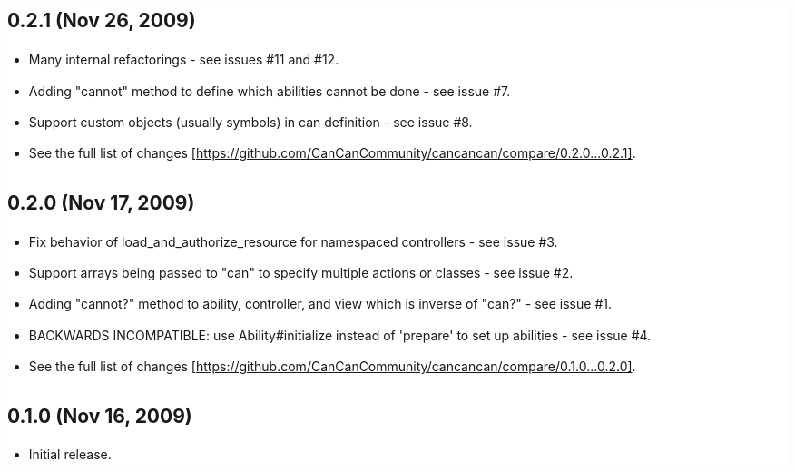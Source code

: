 
## 0.2.1 (Nov 26, 2009)

* Many internal refactorings - see issues #11 and #12.

* Adding "cannot" method to define which abilities cannot be done - see issue #7.

* Support custom objects (usually symbols) in can definition - see issue #8.

* See the full list of changes [https://github.com/CanCanCommunity/cancancan/compare/0.2.0...0.2.1].


## 0.2.0 (Nov 17, 2009)

* Fix behavior of load_and_authorize_resource for namespaced controllers - see issue #3.

* Support arrays being passed to "can" to specify multiple actions or classes - see issue #2.

* Adding "cannot?" method to ability, controller, and view which is inverse of "can?" - see issue #1.

* BACKWARDS INCOMPATIBLE: use Ability#initialize instead of 'prepare' to set up abilities - see issue #4.

* See the full list of changes [https://github.com/CanCanCommunity/cancancan/compare/0.1.0...0.2.0].


## 0.1.0 (Nov 16, 2009)

* Initial release.

[@coorasse]: https://github.com/coorasse
[@kraflab]: https://github.com/kraflab
[@lizzyaustad]: https://github.com/lizzyaustad
[@kevintyll]: https://github.com/kevintyll
[@BookOfGreg]: https://github.com/BookOfGreg
[@arturoherrero]: https://github.com/arturoherrero
[@Eric-Guo]: https://github.com/Eric-Guo
[@ajgon]: https://github.com/ajgon
[@jpmckinney]: https://github.com/jpmckinney
[@sethcharles]: https://github.com/sethcharles
[@anilmaurya]: https://github.com/anilmaurya
[@DNNX]: https://github.com/DNNX
[@clemens]: https://github.com/clemens
[@bryanrite]: https://github.com/bryanrite
[@emmanuel]: https://github.com/emmanuel
[@thatothermitch]: https://github.com/thatothermitch
[@amw]: https://github.com/amw
[@stellard]: https://github.com/stellard
[@natemueller]: https://github.com/natemueller
[@bowsersenior]: https://github.com/bowsersenior
[@hunterae]: https://github.com/hunterae
[@nandalopes]: https://github.com/nandalopes
[@ramontayag]: https://github.com/ramontayag
[@mphalliday]: https://github.com/mphalliday
[@justinko]: https://github.com/justinko
[@EppO]: https://github.com/EppO
[@tamoya]: https://github.com/tamoya
[@mlooney]: https://github.com/mlooney
[@rrosen]: https://github.com/rrosen
[@steerio]: https://github.com/steerio
[@yuszuv]: https://github.com/yuszuv
[@albertobajo]: https://github.com/albertobajo
[@xinuc]: https://github.com/xinuc
[@oliverklee]: https://github.com/oliverklee
[@gingray]: https://github.com/gingray
[@timraymond]: https://github.com/timraymond
[@s-mage]: https://github.com/s-mage
[@Jcambass]: https://github.com/Jcambass
[@nyamadori]: https://github.com/nyamadori
[@andrew-aladev]: https://github.com/andrew-aladev
[@phaedryx]: https://github.com/phaedryx
[@kaspernj]: https://github.com/kaspernj
[@frostblooded]: https://github.com/frostblooded
[@eloyesp]: https://github.com/eloyesp
[@mtsmfm]: https://github.com/mtsmfm
[@koic]: https://github.com/koic
[@fsateler]: https://github.com/fsateler
[@aleksejleonov]: https://github.com/aleksejleonov
[@albb0920]: https://github.com/albb0920
[@ayumu838]: https://github.com/ayumu838
[@Liberatys]: https://github.com/Liberatys
[@ghiculescu]: https://github.com/ghiculescu
[@mtoneil]: https://github.com/mtoneil
[@Juleffel]: https://github.com/Juleffel
[@honigc]: https://github.com/honigc
[@WriterZephos]: https://github.com/WriterZephos
[@MrChoclate]: https://github.com/MrChoclate
[@pandermatt]: https://github.com/pandermatt
[@kalsan]: https://github.com/kalsan
[@NikosVlagoidis]: https://github.com/NikosVlagoidis
